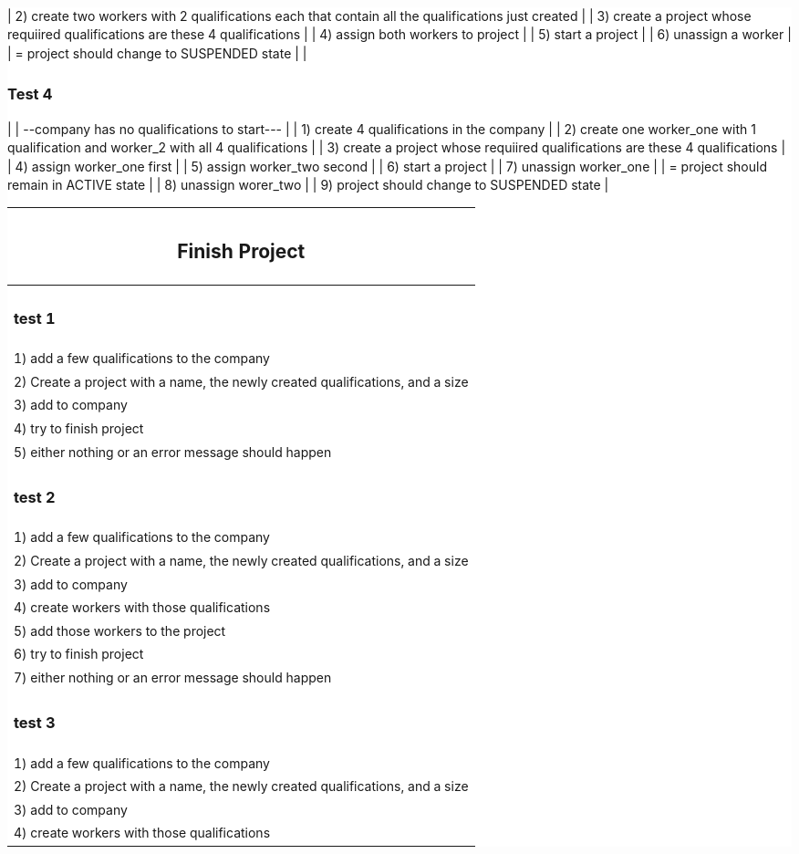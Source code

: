 | 2) create two workers with 2 qualifications each that contain all the qualifications just created |
| 3) create a project whose requiired qualifications are these 4 qualifications                     |
| 4) assign both workers to project                                                                 |
| 5) start a project                                                                                |
| 6) unassign a worker                                                                              |
| = project should change to SUSPENDED state                                                        |
| <h3>Test 4</h3>                                                                                   |
| --company has no qualifications to start---                                                       |
| 1) create 4 qualifications in the company                                                         |
| 2) create one worker_one with 1 qualification and worker_2 with all 4 qualifications              |
| 3) create a project whose requiired qualifications are these 4 qualifications                     |
| 4) assign worker_one first                                                                        |
| 5) assign worker_two second                                                                       |
| 6) start a project                                                                                |
| 7) unassign worker_one                                                                            |
| = project should remain in ACTIVE state                                                           |
| 8) unassign worer_two                                                                             |
| 9) project should change to SUSPENDED state                                                       |

| <h2>Finish Project</h2>                                                     |
| ------------------------------------------------------------------------------ |
| <h3>test 1</h3>                                                                |
| 1) add a few qualifications to the company                                     |
| 2) Create a project with a name, the newly created qualifications, and a size |
| 3) add to company                                                       |
| 4) try to finish project                                   |
| 5) either nothing or an error message should happen                                   |
| <h3>test 2</h3>                                                                |
| 1) add a few qualifications to the company                                     |
| 2) Create a project with a name, the newly created qualifications, and a size |
| 3) add to company                                                       |
| 4) create workers with those qualifications                                   |
| 5) add those workers to the project                                   |
| 6) try to finish project                                         |
| 7) either nothing or an error message should happen                 |
| <h3>test 3</h3>                                                                |
| 1) add a few qualifications to the company                                     |
| 2) Create a project with a name, the newly created qualifications, and a size |
| 3) add to company                                                       |
| 4) create workers with those qualifications                                   |